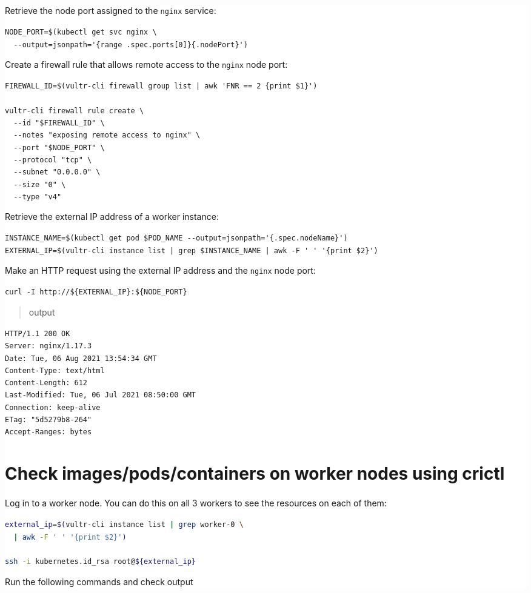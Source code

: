 Retrieve the node port assigned to the `nginx` service:

```
NODE_PORT=$(kubectl get svc nginx \
  --output=jsonpath='{range .spec.ports[0]}{.nodePort}')
```

Create a firewall rule that allows remote access to the `nginx` node port:

```
FIREWALL_ID=$(vultr-cli firewall group list | awk 'FNR == 2 {print $1}')

vultr-cli firewall rule create \
  --id "$FIREWALL_ID" \
  --notes "exposing remote access to nginx" \
  --port "$NODE_PORT" \
  --protocol "tcp" \
  --subnet "0.0.0.0" \
  --size "0" \
  --type "v4"
```

Retrieve the external IP address of a worker instance:

```
INSTANCE_NAME=$(kubectl get pod $POD_NAME --output=jsonpath='{.spec.nodeName}')
EXTERNAL_IP=$(vultr-cli instance list | grep $INSTANCE_NAME | awk -F ' ' '{print $2}')
```

Make an HTTP request using the external IP address and the `nginx` node port:

```
curl -I http://${EXTERNAL_IP}:${NODE_PORT}
```

> output

```
HTTP/1.1 200 OK
Server: nginx/1.17.3
Date: Tue, 06 Aug 2021 13:54:34 GMT
Content-Type: text/html
Content-Length: 612
Last-Modified: Tue, 06 Jul 2021 08:50:00 GMT
Connection: keep-alive
ETag: "5d5279b8-264"
Accept-Ranges: bytes
```

# Check images/pods/containers on worker nodes using crictl

Log in to a worker node. You can do this on all 3 workers to see the resources on each of them:

```sh
external_ip=$(vultr-cli instance list | grep worker-0 \
  | awk -F ' ' '{print $2}')

ssh -i kubernetes.id_rsa root@${external_ip}
```
Run the following commands and check output

